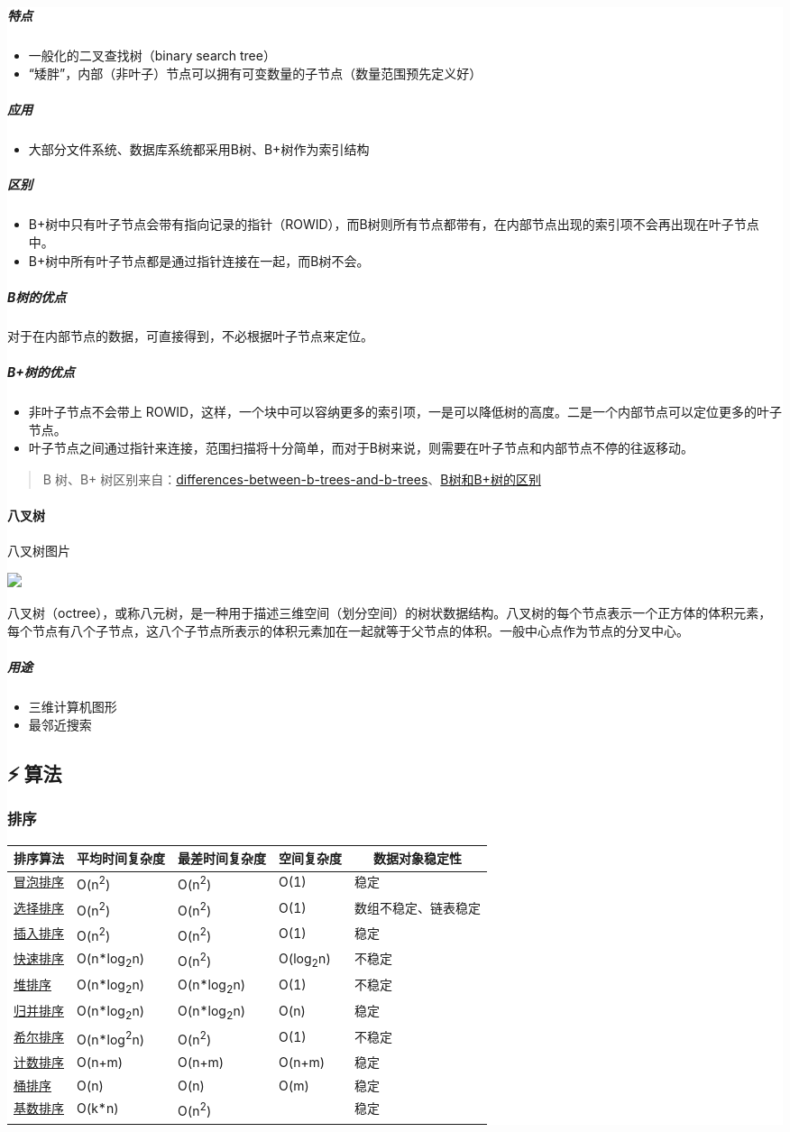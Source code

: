 ##### 特点

* 一般化的二叉查找树（binary search tree）
* “矮胖”，内部（非叶子）节点可以拥有可变数量的子节点（数量范围预先定义好）

##### 应用

* 大部分文件系统、数据库系统都采用B树、B+树作为索引结构

##### 区别

* B+树中只有叶子节点会带有指向记录的指针（ROWID），而B树则所有节点都带有，在内部节点出现的索引项不会再出现在叶子节点中。
* B+树中所有叶子节点都是通过指针连接在一起，而B树不会。

##### B树的优点

对于在内部节点的数据，可直接得到，不必根据叶子节点来定位。

##### B+树的优点

* 非叶子节点不会带上 ROWID，这样，一个块中可以容纳更多的索引项，一是可以降低树的高度。二是一个内部节点可以定位更多的叶子节点。
* 叶子节点之间通过指针来连接，范围扫描将十分简单，而对于B树来说，则需要在叶子节点和内部节点不停的往返移动。

> B 树、B+ 树区别来自：[differences-between-b-trees-and-b-trees](https://stackoverflow.com/questions/870218/differences-between-b-trees-and-b-trees)、[B树和B+树的区别](https://www.cnblogs.com/ivictor/p/5849061.html)

#### 八叉树

八叉树图片

![](https://upload.wikimedia.org/wikipedia/commons/thumb/3/35/Octree2.png/400px-Octree2.png)

八叉树（octree），或称八元树，是一种用于描述三维空间（划分空间）的树状数据结构。八叉树的每个节点表示一个正方体的体积元素，每个节点有八个子节点，这八个子节点所表示的体积元素加在一起就等于父节点的体积。一般中心点作为节点的分叉中心。

##### 用途

* 三维计算机图形
* 最邻近搜索

<a id="algorithm"></a>

## ⚡️ 算法

### 排序

排序算法 | 平均时间复杂度 | 最差时间复杂度 | 空间复杂度 | 数据对象稳定性
---|---|---|---|---
[冒泡排序](Algorithm/BubbleSort.h) | O(n<sup>2</sup>)|O(n<sup>2</sup>)|O(1)|稳定
[选择排序](Algorithm/SelectionSort.h) | O(n<sup>2</sup>)|O(n<sup>2</sup>)|O(1)|数组不稳定、链表稳定
[插入排序](Algorithm/InsertSort.h) | O(n<sup>2</sup>)|O(n<sup>2</sup>)|O(1)|稳定
[快速排序](Algorithm/QuickSort.h) | O(n*log<sub>2</sub>n) |  O(n<sup>2</sup>) | O(log<sub>2</sub>n) | 不稳定
[堆排序](Algorithm/HeapSort.cpp) | O(n*log<sub>2</sub>n)|O(n*log<sub>2</sub>n)|O(1)|不稳定
[归并排序](Algorithm/MergeSort.h) | O(n*log<sub>2</sub>n) | O(n*log<sub>2</sub>n)|O(n)|稳定
[希尔排序](Algorithm/ShellSort.h) | O(n*log<sup>2</sup>n)|O(n<sup>2</sup>)|O(1)|不稳定
[计数排序](Algorithm/CountSort.cpp) | O(n+m)|O(n+m)|O(n+m)|稳定
[桶排序](Algorithm/BucketSort.cpp) | O(n)|O(n)|O(m)|稳定
[基数排序](Algorithm/RadixSort.h) | O(k*n)|O(n<sup>2</sup>)| |稳定
